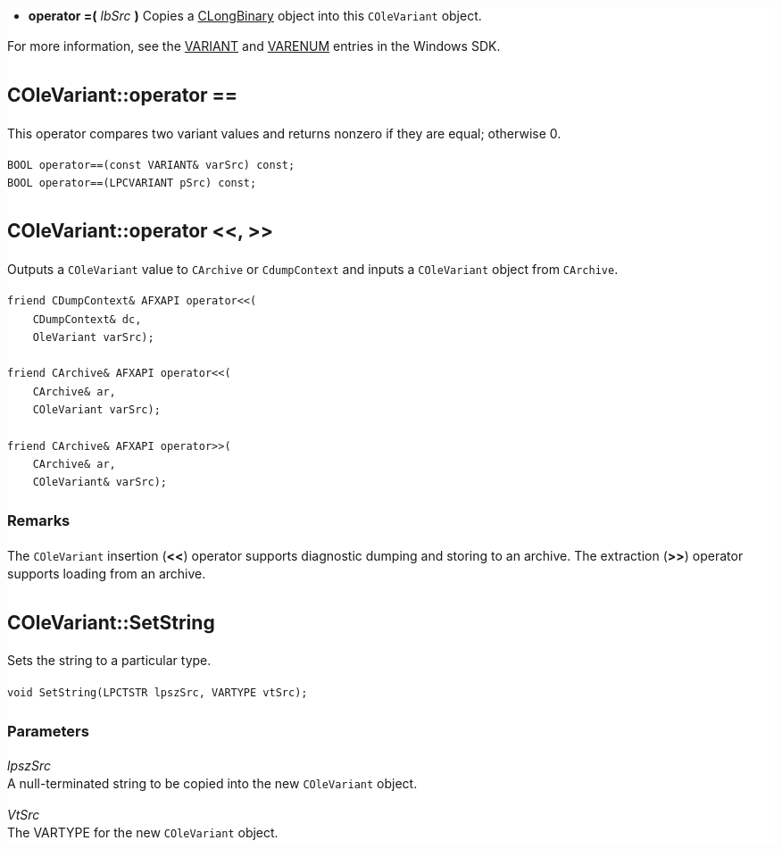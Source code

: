- **operator =(** *lbSrc* **)** Copies a [CLongBinary](../../mfc/reference/clongbinary-class.md) object into this `COleVariant` object.

For more information, see the [VARIANT](/windows/desktop/api/oaidl/ns-oaidl-tagvariant) and [VARENUM](/windows/desktop/api/wtypes/ne-wtypes-varenum) entries in the Windows SDK.

##  <a name="operator_eq_eq"></a>  COleVariant::operator ==

This operator compares two variant values and returns nonzero if they are equal; otherwise 0.

```
BOOL operator==(const VARIANT& varSrc) const;
BOOL operator==(LPCVARIANT pSrc) const;
```

##  <a name="operator_lt_lt__gt_gt"></a>  COleVariant::operator &lt;&lt;, &gt;&gt;

Outputs a `COleVariant` value to `CArchive` or `CdumpContext` and inputs a `COleVariant` object from `CArchive`.

```
friend CDumpContext& AFXAPI operator<<(
    CDumpContext& dc,
    OleVariant varSrc);

friend CArchive& AFXAPI operator<<(
    CArchive& ar,
    COleVariant varSrc);

friend CArchive& AFXAPI operator>>(
    CArchive& ar,
    COleVariant& varSrc);
```

### Remarks

The `COleVariant` insertion (**\<\<**) operator supports diagnostic dumping and storing to an archive. The extraction (**>>**) operator supports loading from an archive.

##  <a name="setstring"></a>  COleVariant::SetString

Sets the string to a particular type.

```
void SetString(LPCTSTR lpszSrc, VARTYPE vtSrc);
```

### Parameters

*lpszSrc*<br/>
A null-terminated string to be copied into the new `COleVariant` object.

*VtSrc*<br/>
The VARTYPE for the new `COleVariant` object.
